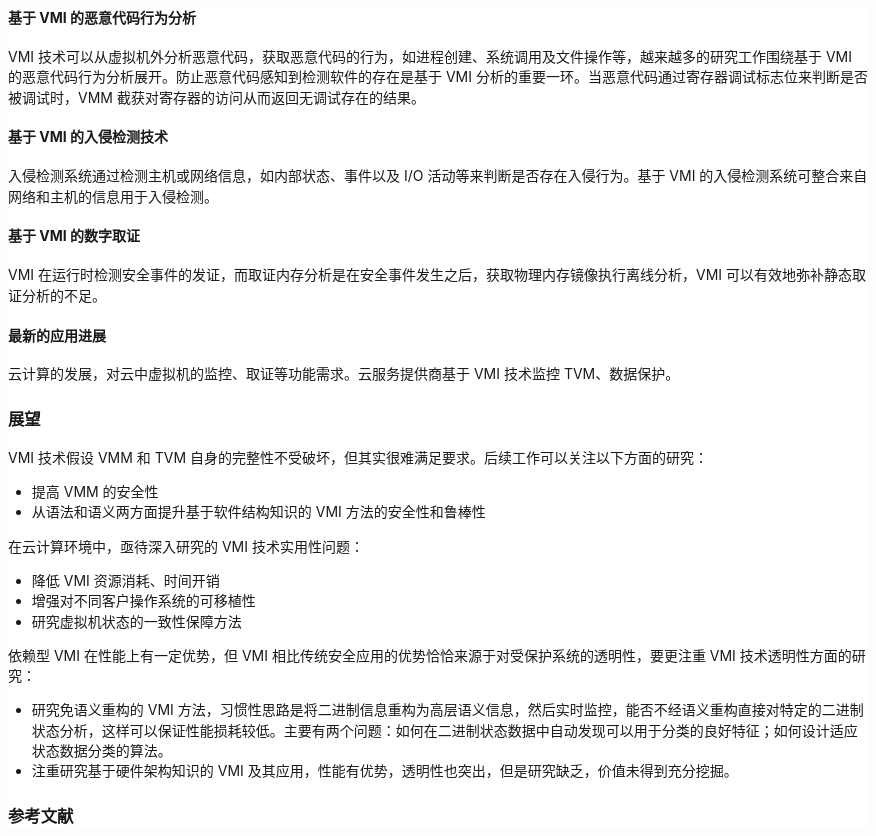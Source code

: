 #### 基于 VMI 的恶意代码行为分析

VMI 技术可以从虚拟机外分析恶意代码，获取恶意代码的行为，如进程创建、系统调用及文件操作等，越来越多的研究工作围绕基于 VMI 的恶意代码行为分析展开。防止恶意代码感知到检测软件的存在是基于 VMI 分析的重要一环。当恶意代码通过寄存器调试标志位来判断是否被调试时，VMM 截获对寄存器的访问从而返回无调试存在的结果。

#### 基于 VMI 的入侵检测技术

入侵检测系统通过检测主机或网络信息，如内部状态、事件以及 I/O 活动等来判断是否存在入侵行为。基于 VMI 的入侵检测系统可整合来自网络和主机的信息用于入侵检测。

#### 基于 VMI 的数字取证

VMI 在运行时检测安全事件的发证，而取证内存分析是在安全事件发生之后，获取物理内存镜像执行离线分析，VMI 可以有效地弥补静态取证分析的不足。

#### 最新的应用进展

云计算的发展，对云中虚拟机的监控、取证等功能需求。云服务提供商基于 VMI 技术监控 TVM、数据保护。

### 展望

VMI 技术假设 VMM 和 TVM 自身的完整性不受破坏，但其实很难满足要求。后续工作可以关注以下方面的研究：

- 提高 VMM 的安全性
- 从语法和语义两方面提升基于软件结构知识的 VMI 方法的安全性和鲁棒性

在云计算环境中，亟待深入研究的 VMI 技术实用性问题：

- 降低 VMI 资源消耗、时间开销
- 增强对不同客户操作系统的可移植性
- 研究虚拟机状态的一致性保障方法

依赖型 VMI 在性能上有一定优势，但 VMI 相比传统安全应用的优势恰恰来源于对受保护系统的透明性，要更注重 VMI 技术透明性方面的研究：

- 研究免语义重构的 VMI 方法，习惯性思路是将二进制信息重构为高层语义信息，然后实时监控，能否不经语义重构直接对特定的二进制状态分析，这样可以保证性能损耗较低。主要有两个问题：如何在二进制状态数据中自动发现可以用于分类的良好特征；如何设计适应状态数据分类的算法。
- 注重研究基于硬件架构知识的 VMI 及其应用，性能有优势，透明性也突出，但是研究缺乏，价值未得到充分挖掘。

###  参考文献

[^1]:李保珲,徐克付,张鹏,郭莉,胡玥,方滨兴.虚拟机自省技术研究与应用进展.软件学报,2016,27(6):1384−1401. http://www.jos.org.cn/1000-9825/5006.htm

[^2]:Tal Garfinkel, Mendel Rosenblum. A Virtual Machine Introspection Based Architecture for Intrusion Detection. NDSS 2003.
[^3]:Payne BD, Carbone M, Sharif M, Lee W. Lares: An architecture for secure active monitoring using virtualization. S&P 2008.
[^4]:Sharif M, Lee W, Cui W, Lanzi A. Secure in-VM monitoring using hardware virtualization. CCS 2009.
[^5]:Vogl S, Kilic F, Schneider C, Eckert C. X-TIER: Kernel module injection. NSS 2013.
[^6]:Wu R, Chen P, Liu P, Mao B. System call redirection: A practical approach to meeting real-world virtual machine introspection needs. DSN 2014.
[^7]:Carbone M, Conover M, Montague B, Lee W. Secure and robust monitoring of virtual machines through guest-assisted introspection. RAID 2012.
[^8]:Gu ZS, Deng Z, Xu DY, Jiang XX. Process implanting: A new active introspection framework for virtualization. SRDS 2011.
[^9]:Srinivasan D, Wang Z, Jiang X, Xu DY. Process out-grafting: An efficient “out-of-VM” approach for fine-grained process execution monitoring. CCS 2011.
[^10]:Jain B, Baig MB, Zhang DL, Porter DE, Sion R. SOK: Introspections on trust and the semantic gap. S&P 2014.
[^11]:Carbone M, Cui WD, Lu L, Lee W, Peinado M, Jiang XX. Mapping kernel objects to enable systematic integrity checking. CCS 2009.
[^12]:Schnerder C, Pfoh J, Echert C. Bridging the semantic gap through static code analysis. EuroSec 2012.
[^13]:Cui WD, Peinado M, Xu ZL, Chan E. Tracking rootkit footprints with a practical memory analysis system. USENIX 2012.
[^14]:Hizver J, Chiueh T. Real-Time deep virtual machine introspection and its applications. VEE 2014.
[^15]:Roberts A, McClatchey R, Liaquat S, Edwards N, Wray M. POSTER: Introducing pathogen: A real-time virtual machine introspection framework. CCS 2013.